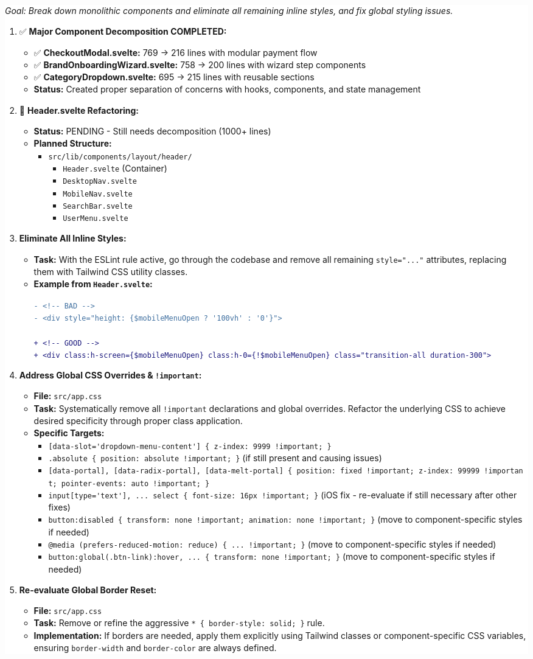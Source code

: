 *Goal: Break down monolithic components and eliminate all remaining inline styles, and fix global styling issues.*

1.  ✅ **Major Component Decomposition COMPLETED:**
    -   ✅ **CheckoutModal.svelte:** 769 → 216 lines with modular payment flow
    -   ✅ **BrandOnboardingWizard.svelte:** 758 → 200 lines with wizard step components
    -   ✅ **CategoryDropdown.svelte:** 695 → 215 lines with reusable sections
    -   **Status:** Created proper separation of concerns with hooks, components, and state management

2.  🔄 **Header.svelte Refactoring:**
    -   **Status:** PENDING - Still needs decomposition (1000+ lines)
    -   **Planned Structure:**
        -   `src/lib/components/layout/header/`
            -   `Header.svelte` (Container)
            -   `DesktopNav.svelte`
            -   `MobileNav.svelte`
            -   `SearchBar.svelte`
            -   `UserMenu.svelte`

3.  **Eliminate All Inline Styles:**
    -   **Task:** With the ESLint rule active, go through the codebase and remove all remaining `style="..."` attributes, replacing them with Tailwind CSS utility classes.
    -   **Example from `Header.svelte`:**
        ```diff
        - <!-- BAD -->
        - <div style="height: {$mobileMenuOpen ? '100vh' : '0'}">

        + <!-- GOOD -->
        + <div class:h-screen={$mobileMenuOpen} class:h-0={!$mobileMenuOpen} class="transition-all duration-300">
        ```

4.  **Address Global CSS Overrides & `!important`:**
    -   **File:** `src/app.css`
    -   **Task:** Systematically remove all `!important` declarations and global overrides. Refactor the underlying CSS to achieve desired specificity through proper class application.
    -   **Specific Targets:**
        -   `[data-slot='dropdown-menu-content'] { z-index: 9999 !important; }`
        -   `.absolute { position: absolute !important; }` (if still present and causing issues)
        -   `[data-portal], [data-radix-portal], [data-melt-portal] { position: fixed !important; z-index: 99999 !important; pointer-events: auto !important; }`
        -   `input[type='text'], ... select { font-size: 16px !important; }` (iOS fix - re-evaluate if still necessary after other fixes)
        -   `button:disabled { transform: none !important; animation: none !important; }` (move to component-specific styles if needed)
        -   `@media (prefers-reduced-motion: reduce) { ... !important; }` (move to component-specific styles if needed)
        -   `button:global(.btn-link):hover, ... { transform: none !important; }` (move to component-specific styles if needed)

5.  **Re-evaluate Global Border Reset:**
    -   **File:** `src/app.css`
    -   **Task:** Remove or refine the aggressive `* { border-style: solid; }` rule.
    -   **Implementation:** If borders are needed, apply them explicitly using Tailwind classes or component-specific CSS variables, ensuring `border-width` and `border-color` are always defined.
